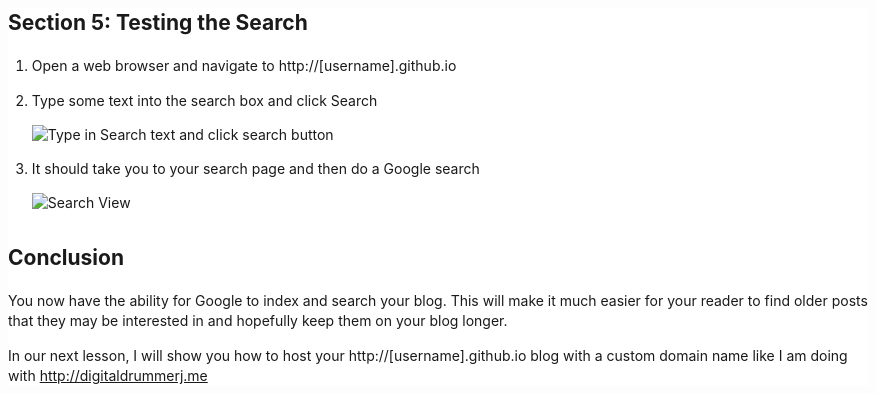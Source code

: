 ## Section 5: Testing the Search

1.  Open a web browser and navigate to http://[username].github.io

1.  Type some text into the search box and click Search

    ![Type in Search text and click search button](/images/posts/BloggingOnGitHub/github_part_7_search_term.png)

1.  It should take you to your search page and then do a Google search

    ![Search View](/images/posts/BloggingOnGitHub/github_part_7_search_in_browser.png)

## Conclusion

You now have the ability for Google to index and search your blog.  This will make it much easier for your reader to find older posts that they may be interested in and hopefully keep them on your blog longer.

In our next lesson, I will show you how to host your http://[username].github.io blog with a custom domain name like I am doing with http://digitaldrummerj.me
